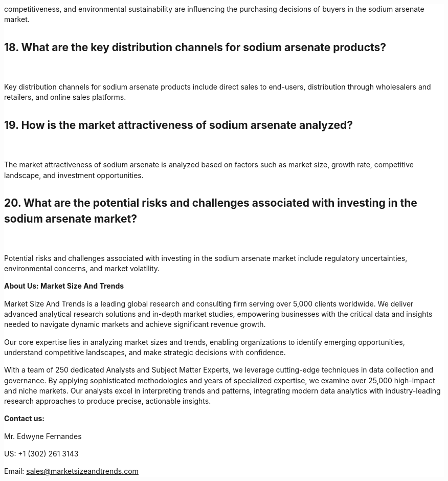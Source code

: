 competitiveness, and environmental sustainability are influencing the purchasing decisions of buyers in the sodium arsenate market.</p><h2>18. What are the key distribution channels for sodium arsenate products?</h2><p>&nbsp;</p><p>Key distribution channels for sodium arsenate products include direct sales to end-users, distribution through wholesalers and retailers, and online sales platforms.</p><h2>19. How is the market attractiveness of sodium arsenate analyzed?</h2><p>&nbsp;</p><p>The market attractiveness of sodium arsenate is analyzed based on factors such as market size, growth rate, competitive landscape, and investment opportunities.</p><h2>20. What are the potential risks and challenges associated with investing in the sodium arsenate market?</h2><p>&nbsp;</p><p>Potential risks and challenges associated with investing in the sodium arsenate market include regulatory uncertainties, environmental concerns, and market volatility.</p></body></html></p><p><strong>About Us:&nbsp;Market Size And Trends</strong></p><p>Market Size And Trends&nbsp;is a leading global research and consulting firm serving over 5,000 clients worldwide. We deliver advanced analytical research solutions and in-depth market studies, empowering businesses with the critical data and insights needed to navigate dynamic markets and achieve significant revenue growth.</p><p>Our core expertise lies in analyzing market sizes and trends, enabling organizations to identify emerging opportunities, understand competitive landscapes, and make strategic decisions with confidence.</p><p>With a team of 250 dedicated Analysts and Subject Matter Experts, we leverage cutting-edge techniques in data collection and governance. By applying sophisticated methodologies and years of specialized expertise, we examine over 25,000 high-impact and niche markets. Our analysts excel in interpreting trends and patterns, integrating modern data analytics with industry-leading research approaches to produce precise, actionable insights.</p><p><strong>Contact us:</strong></p><p>Mr. Edwyne Fernandes</p><p>US: +1 (302) 261 3143</p><p>Email: <a href="mailto:sales@marketsizeandtrends.com">sales@marketsizeandtrends.com</a>&nbsp;</p>
